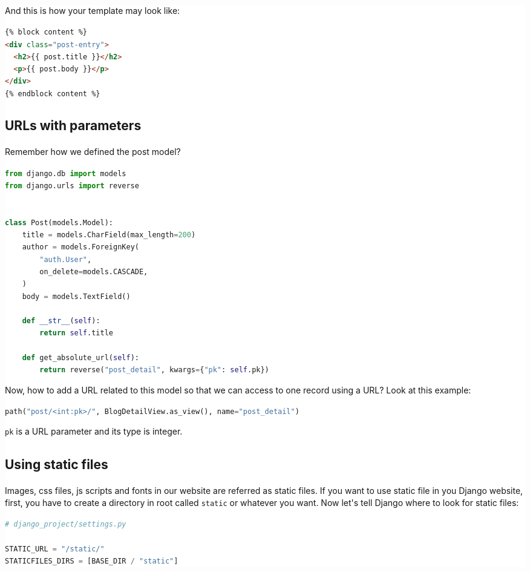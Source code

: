 And this is how your template may look like:

```html
{% block content %}
<div class="post-entry">
  <h2>{{ post.title }}</h2>
  <p>{{ post.body }}</p>
</div>
{% endblock content %}
```

## URLs with parameters

Remember how we defined the post model?

```python
from django.db import models
from django.urls import reverse


class Post(models.Model):
    title = models.CharField(max_length=200)
    author = models.ForeignKey(
        "auth.User",
        on_delete=models.CASCADE,
    )
    body = models.TextField()

    def __str__(self):
        return self.title

    def get_absolute_url(self):
        return reverse("post_detail", kwargs={"pk": self.pk})
```

Now, how to add a URL related to this model so that we can access to one record using a URL? Look at this example:

```python
path("post/<int:pk>/", BlogDetailView.as_view(), name="post_detail")
```

`pk` is a URL parameter and its type is integer.

## Using static files

Images, css files, js scripts and fonts in our website are referred as static files. If you want to use static file in you Django website, first, you have to create a directory in root called `static` or whatever you want. Now let's tell Django where to look for static files:

```python
# django_project/settings.py

STATIC_URL = "/static/"
STATICFILES_DIRS = [BASE_DIR / "static"]
```
